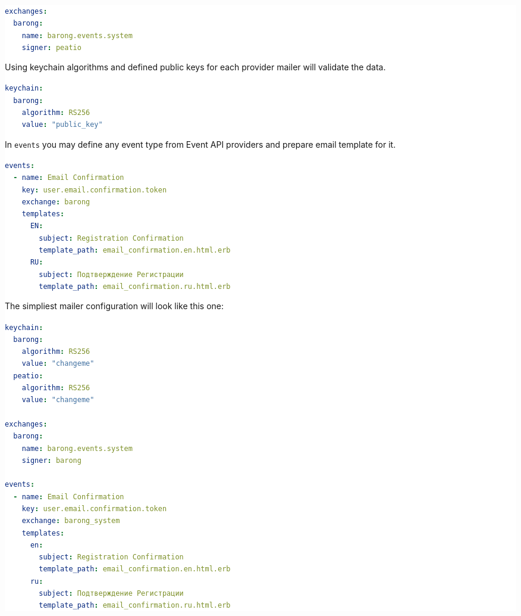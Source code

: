 ```yaml
exchanges:
  barong:
    name: barong.events.system
    signer: peatio
```

Using keychain algorithms and defined public keys for each provider mailer will validate the data.

```yaml
keychain:
  barong:
    algorithm: RS256
    value: "public_key"
```

In `events` you may define any event type from Event API providers and prepare email template for it.

```yaml
events:
  - name: Email Confirmation
    key: user.email.confirmation.token
    exchange: barong
    templates:
      EN:
        subject: Registration Confirmation
        template_path: email_confirmation.en.html.erb
      RU:
        subject: Подтверждение Регистрации
        template_path: email_confirmation.ru.html.erb
```

The simpliest mailer configuration will look like this one:

```yaml
keychain:
  barong:
    algorithm: RS256
    value: "changeme"
  peatio:
    algorithm: RS256
    value: "changeme"

exchanges:
  barong:
    name: barong.events.system
    signer: barong

events:
  - name: Email Confirmation
    key: user.email.confirmation.token
    exchange: barong_system
    templates:
      en:
        subject: Registration Confirmation
        template_path: email_confirmation.en.html.erb
      ru:
        subject: Подтверждение Регистрации
        template_path: email_confirmation.ru.html.erb
```
